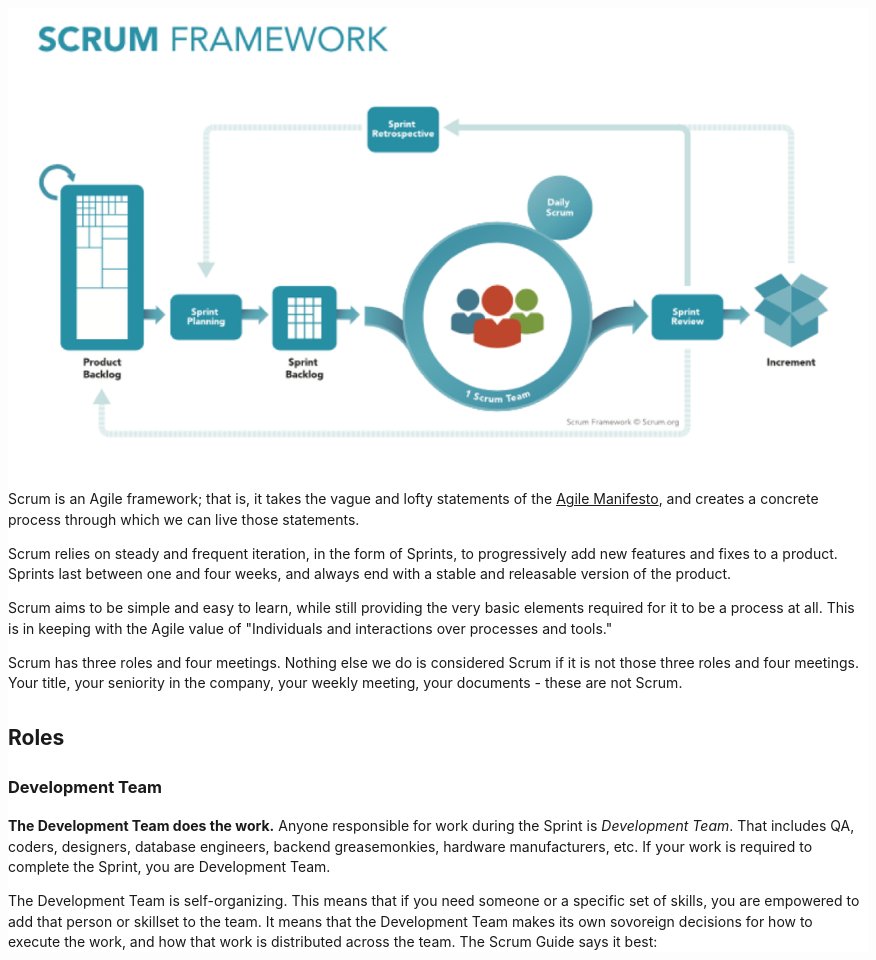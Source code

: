 ![Flowchart of Scrum Meetings inside a Sprint, scrum.org](/images/2019-10-16-Scrum-Primer/ScrumFramework.png?style=center)

Scrum is an Agile framework; that is, it takes the vague and lofty statements of the [Agile Manifesto](http://agilemanifesto.org/), and creates a concrete process through which we can live those statements. 

Scrum relies on steady and frequent iteration, in the form of Sprints, to progressively add new features and fixes to a product. Sprints last between one and four weeks, and always end with a stable and releasable version of the product.

Scrum aims to be simple and easy to learn, while still providing the very basic elements required for it to be a process at all. This is in keeping with the Agile value of "Individuals and interactions over processes and tools."

Scrum has three roles and four meetings. Nothing else we do is considered Scrum if it is not those three roles and four meetings. Your title, your seniority in the company, your weekly meeting, your documents - these are not Scrum.

## Roles

### Development Team

**The Development Team does the work.** Anyone responsible for work during the Sprint is *Development Team*. That includes QA, coders, designers, database engineers, backend greasemonkies, hardware manufacturers, etc. If your work is required to complete the Sprint, you are Development Team. 

The Development Team is self-organizing. This means that if you need someone or a specific set of skills, you are empowered to add that person or skillset to the team. It means that the Development Team makes its own sovoreign decisions for how to execute the work, and how that work is distributed across the team. The Scrum Guide says it best:
